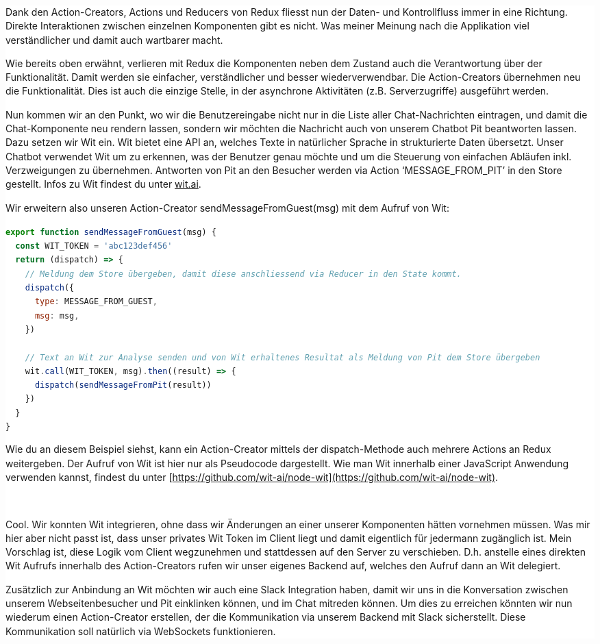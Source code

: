 Dank den Action-Creators, Actions und Reducers von Redux fliesst nun der Daten- und Kontrollfluss immer in eine Richtung. Direkte Interaktionen zwischen einzelnen Komponenten gibt es nicht. Was meiner Meinung nach die Applikation viel verständlicher und damit auch wartbarer macht.

Wie bereits oben erwähnt, verlieren mit Redux die Komponenten neben dem Zustand auch die Verantwortung über der Funktionalität. Damit werden sie einfacher, verständlicher und besser wiederverwendbar. Die Action-Creators übernehmen neu die Funktionalität. Dies ist auch die einzige Stelle, in der asynchrone Aktivitäten (z.B. Serverzugriffe) ausgeführt werden.

Nun kommen wir an den Punkt, wo wir die Benutzereingabe nicht nur in die Liste aller Chat-Nachrichten eintragen, und damit die Chat-Komponente neu rendern lassen, sondern wir möchten die Nachricht auch von unserem Chatbot Pit beantworten lassen. Dazu setzen wir Wit ein. Wit bietet eine API an, welches Texte in natürlicher Sprache in strukturierte Daten übersetzt. Unser Chatbot verwendet Wit um zu erkennen, was der Benutzer genau möchte und um die Steuerung von einfachen Abläufen inkl. Verzweigungen zu übernehmen. Antworten von Pit an den Besucher werden via Action ‘MESSAGE_FROM_PIT’ in den Store gestellt. Infos zu Wit findest du unter [wit.ai](http://wit.ai).

Wir erweitern also unseren Action-Creator sendMessageFromGuest(msg) mit dem Aufruf von Wit:

```javascript
export function sendMessageFromGuest(msg) {
  const WIT_TOKEN = 'abc123def456'
  return (dispatch) => {
    // Meldung dem Store übergeben, damit diese anschliessend via Reducer in den State kommt.
    dispatch({
      type: MESSAGE_FROM_GUEST,
      msg: msg,
    })

    // Text an Wit zur Analyse senden und von Wit erhaltenes Resultat als Meldung von Pit dem Store übergeben
    wit.call(WIT_TOKEN, msg).then((result) => {
      dispatch(sendMessageFromPit(result))
    })
  }
}
```

Wie du an diesem Beispiel siehst, kann ein Action-Creator mittels der dispatch-Methode auch mehrere Actions an Redux weitergeben. Der Aufruf von Wit ist hier nur als Pseudocode dargestellt. Wie man Wit innerhalb einer JavaScript Anwendung verwenden kannst, findest du unter [https://github.com/wit-ai/node-wit](https://github.com/wit-ai/node-wit).

&nbsp;

Cool. Wir konnten Wit integrieren, ohne dass wir Änderungen an einer unserer Komponenten hätten vornehmen müssen. Was mir hier aber nicht passt ist, dass unser privates Wit Token im Client liegt und damit eigentlich für jedermann zugänglich ist. Mein Vorschlag ist, diese Logik vom Client wegzunehmen und stattdessen auf den Server zu verschieben. D.h. anstelle eines direkten Wit Aufrufs innerhalb des Action-Creators rufen wir unser eigenes Backend auf, welches den Aufruf dann an Wit delegiert.

Zusätzlich zur Anbindung an Wit möchten wir auch eine Slack Integration haben, damit wir uns in die Konversation zwischen unserem Webseitenbesucher und Pit einklinken können, und im Chat mitreden können. Um dies zu erreichen könnten wir nun wiederum einen Action-Creator erstellen, der die Kommunikation via unserem Backend mit Slack sicherstellt. Diese Kommunikation soll natürlich via WebSockets funktionieren.
